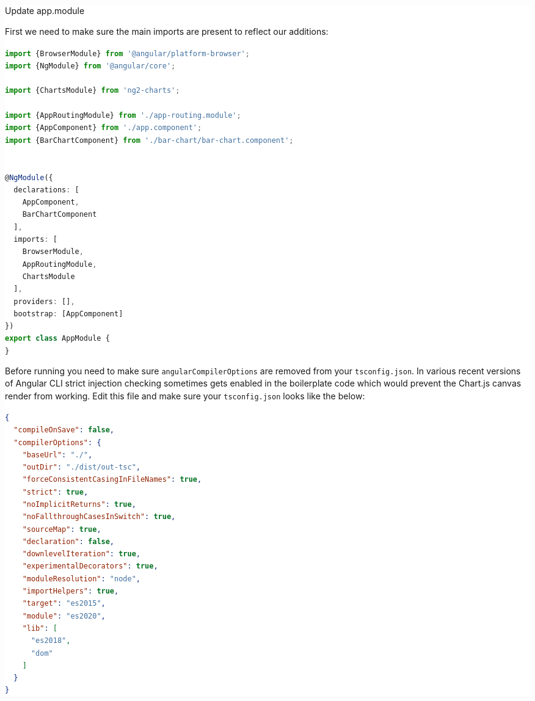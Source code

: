 Update app.module

First we need to make sure the main imports are present to reflect our additions:

```typescript
import {BrowserModule} from '@angular/platform-browser';
import {NgModule} from '@angular/core';

import {ChartsModule} from 'ng2-charts';

import {AppRoutingModule} from './app-routing.module';
import {AppComponent} from './app.component';
import {BarChartComponent} from './bar-chart/bar-chart.component';


@NgModule({
  declarations: [
    AppComponent,
    BarChartComponent
  ],
  imports: [
    BrowserModule,
    AppRoutingModule,
    ChartsModule
  ],
  providers: [],
  bootstrap: [AppComponent]
})
export class AppModule {
}
```

Before running you need to make sure `angularCompilerOptions` are removed from your `tsconfig.json`. In various recent versions of Angular CLI strict injection checking sometimes gets enabled in the boilerplate code which would prevent the Chart.js canvas render from working. Edit this file and make sure your `tsconfig.json` looks like the below:

```json
{
  "compileOnSave": false,
  "compilerOptions": {
    "baseUrl": "./",
    "outDir": "./dist/out-tsc",
    "forceConsistentCasingInFileNames": true,
    "strict": true,
    "noImplicitReturns": true,
    "noFallthroughCasesInSwitch": true,
    "sourceMap": true,
    "declaration": false,
    "downlevelIteration": true,
    "experimentalDecorators": true,
    "moduleResolution": "node",
    "importHelpers": true,
    "target": "es2015",
    "module": "es2020",
    "lib": [
      "es2018",
      "dom"
    ]
  }
}
```


